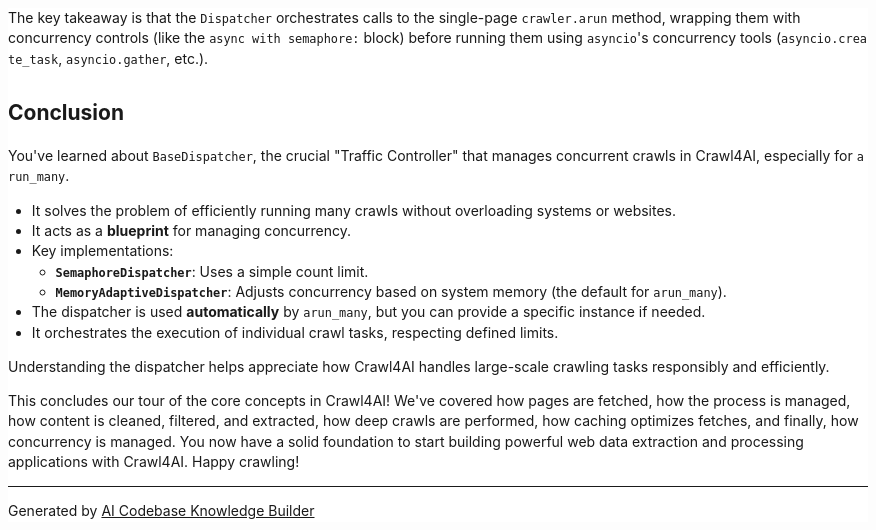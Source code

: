 The key takeaway is that the `Dispatcher` orchestrates calls to the single-page `crawler.arun` method, wrapping them with concurrency controls (like the `async with semaphore:` block) before running them using `asyncio`'s concurrency tools (`asyncio.create_task`, `asyncio.gather`, etc.).

## Conclusion

You've learned about `BaseDispatcher`, the crucial "Traffic Controller" that manages concurrent crawls in Crawl4AI, especially for `arun_many`.

*   It solves the problem of efficiently running many crawls without overloading systems or websites.
*   It acts as a **blueprint** for managing concurrency.
*   Key implementations:
    *   **`SemaphoreDispatcher`**: Uses a simple count limit.
    *   **`MemoryAdaptiveDispatcher`**: Adjusts concurrency based on system memory (the default for `arun_many`).
*   The dispatcher is used **automatically** by `arun_many`, but you can provide a specific instance if needed.
*   It orchestrates the execution of individual crawl tasks, respecting defined limits.

Understanding the dispatcher helps appreciate how Crawl4AI handles large-scale crawling tasks responsibly and efficiently.

This concludes our tour of the core concepts in Crawl4AI! We've covered how pages are fetched, how the process is managed, how content is cleaned, filtered, and extracted, how deep crawls are performed, how caching optimizes fetches, and finally, how concurrency is managed. You now have a solid foundation to start building powerful web data extraction and processing applications with Crawl4AI. Happy crawling!

---

Generated by [AI Codebase Knowledge Builder](https://github.com/The-Pocket/Tutorial-Codebase-Knowledge)